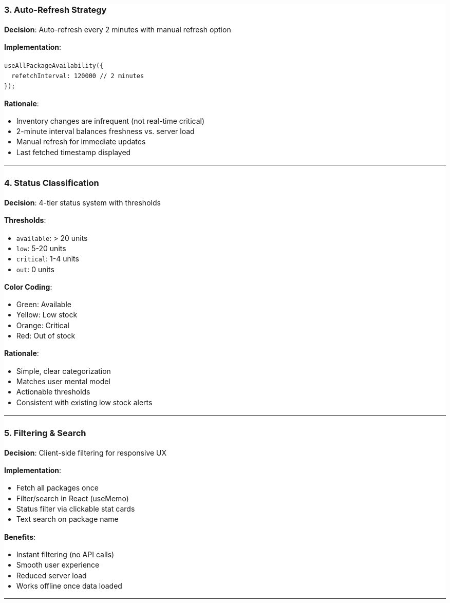 
### 3. Auto-Refresh Strategy

**Decision**: Auto-refresh every 2 minutes with manual refresh option

**Implementation**:
```tsx
useAllPackageAvailability({
  refetchInterval: 120000 // 2 minutes
});
```

**Rationale**:
- Inventory changes are infrequent (not real-time critical)
- 2-minute interval balances freshness vs. server load
- Manual refresh for immediate updates
- Last fetched timestamp displayed

---

### 4. Status Classification

**Decision**: 4-tier status system with thresholds

**Thresholds**:
- `available`: > 20 units
- `low`: 5-20 units
- `critical`: 1-4 units
- `out`: 0 units

**Color Coding**:
- Green: Available
- Yellow: Low stock
- Orange: Critical
- Red: Out of stock

**Rationale**:
- Simple, clear categorization
- Matches user mental model
- Actionable thresholds
- Consistent with existing low stock alerts

---

### 5. Filtering & Search

**Decision**: Client-side filtering for responsive UX

**Implementation**:
- Fetch all packages once
- Filter/search in React (useMemo)
- Status filter via clickable stat cards
- Text search on package name

**Benefits**:
- Instant filtering (no API calls)
- Smooth user experience
- Reduced server load
- Works offline once data loaded

---